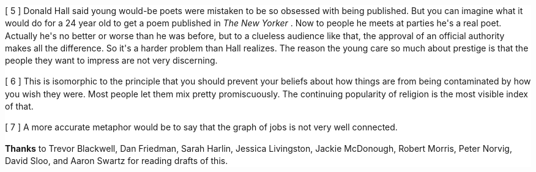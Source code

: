 
  

 \[
 5
 ]
Donald Hall said young would\-be poets were mistaken to be so
obsessed with being published. But you can imagine what it would
do for a 24 year old to get a poem published in
 *The New Yorker* 
 .
Now to people he meets at parties he's a real poet. Actually he's
no better or worse than he was before, but to a clueless audience
like that, the approval of an official authority makes all the
difference. So it's a harder problem than Hall realizes. The
reason the young care so much about prestige is that the people
they want to impress are not very discerning.
   

  

 \[
 6
 ]
This is isomorphic to the principle that you should prevent
your beliefs about how things are from being contaminated by how
you wish they were. Most people let them mix pretty promiscuously.
The continuing popularity of religion is the most visible index of
that.
   

  

 \[
 7
 ]
A more accurate metaphor would be to say that the graph of jobs
is not very well connected.
   

  

**Thanks** 
 to Trevor Blackwell, Dan Friedman, Sarah Harlin,
Jessica Livingston, Jackie McDonough, Robert Morris, Peter Norvig, 
David Sloo, and Aaron Swartz
for reading drafts of this.
   

  






